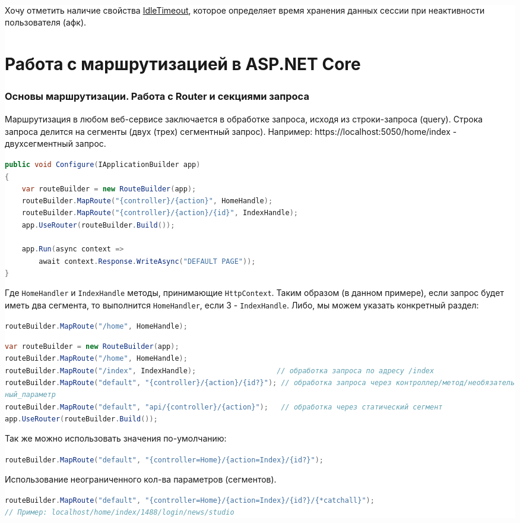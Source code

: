 Хочу отметить наличие свойства [IdleTimeout](https://metanit.com/sharp/aspnet5/2.26.php#:~:text=%D1%80%D0%B0%D0%B1%D0%BE%D1%82%D1%8B%20%D1%8D%D1%82%D0%BE%D0%B3%D0%BE%20%D0%BF%D1%80%D0%B8%D0%BB%D0%BE%D0%B6%D0%B5%D0%BD%D0%B8%D1%8F-,IdleTimeout,-%3A%20%D0%B2%D1%80%D0%B5%D0%BC%D1%8F%20%D0%B4%D0%B5%D0%B9%D1%81%D1%82%D0%B2%D0%B8%D1%8F%20%D1%81%D0%B5%D1%81%D1%81%D0%B8%D0%B8), которое определяет время хранения данных сессии при неактивности пользователя (афк).

# Работа с маршрутизацией в ASP.NET Core

### Основы маршрутизации. Работа с Router и секциями запроса

Маршрутизация в любом веб-сервисе заключается в обработке запроса, исходя из строки-запроса (query). Строка запроса делится на сегменты (двух (трех) сегментный запрос). Например: https://localhost:5050/home/index - двухсегментный запрос.
```C#
public void Configure(IApplicationBuilder app)
{
    var routeBuilder = new RouteBuilder(app);
    routeBuilder.MapRoute("{controller}/{action}", HomeHandle);
    routeBuilder.MapRoute("{controller}/{action}/{id}", IndexHandle);
    app.UseRouter(routeBuilder.Build());
    
    app.Run(async context =>
    	await context.Response.WriteAsync("DEFAULT PAGE"));
}
```

Где `HomeHandler` и `IndexHandle` методы, принимающие `HttpContext`. Таким образом (в данном примере), если запрос будет иметь два сегмента, то выполнится `HomeHandler`, если 3 - `IndexHandle`. Либо, мы можем указать конкретный раздел: 
```C#
routeBuilder.MapRoute("/home", HomeHandle);
```
```C#
var routeBuilder = new RouteBuilder(app);
routeBuilder.MapRoute("/home", HomeHandle);                       
routeBuilder.MapRoute("/index", IndexHandle);				    // обработка запроса по адресу /index
routeBuilder.MapRoute("default", "{controller}/{action}/{id?}"); // обработка запроса через контроллер/метод/необязательный_параметр
routeBuilder.MapRoute("default", "api/{controller}/{action}");   // обработка через статический сегмент
app.UseRouter(routeBuilder.Build());
```

Так же можно использовать значения по-умолчанию:
```C#
routeBuilder.MapRoute("default", "{controller=Home}/{action=Index}/{id?}");
```

Использование неограниченного кол-ва параметров (сегментов).
```C#
routeBuilder.MapRoute("default", "{controller=Home}/{action=Index}/{id?}/{*catchall}");
// Пример: localhost/home/index/1488/login/news/studio
```
